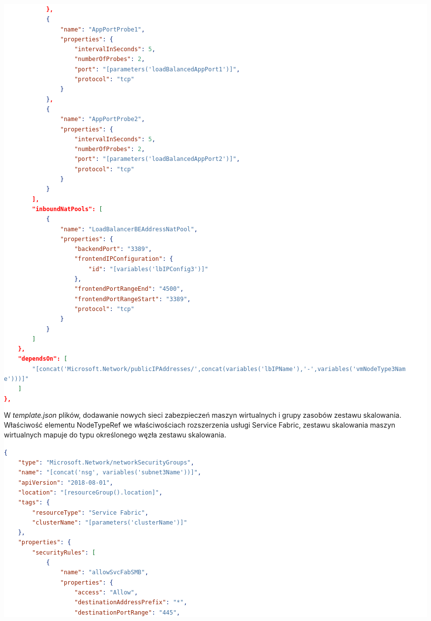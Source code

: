 ```json
            },
            {
                "name": "AppPortProbe1",
                "properties": {
                    "intervalInSeconds": 5,
                    "numberOfProbes": 2,
                    "port": "[parameters('loadBalancedAppPort1')]",
                    "protocol": "tcp"
                }
            },
            {
                "name": "AppPortProbe2",
                "properties": {
                    "intervalInSeconds": 5,
                    "numberOfProbes": 2,
                    "port": "[parameters('loadBalancedAppPort2')]",
                    "protocol": "tcp"
                }
            }
        ],
        "inboundNatPools": [
            {
                "name": "LoadBalancerBEAddressNatPool",
                "properties": {
                    "backendPort": "3389",
                    "frontendIPConfiguration": {
                        "id": "[variables('lbIPConfig3')]"
                    },
                    "frontendPortRangeEnd": "4500",
                    "frontendPortRangeStart": "3389",
                    "protocol": "tcp"
                }
            }
        ]
    },
    "dependsOn": [
        "[concat('Microsoft.Network/publicIPAddresses/',concat(variables('lbIPName'),'-',variables('vmNodeType3Name')))]"
    ]
},
```

W *template.json* plików, dodawanie nowych sieci zabezpieczeń maszyn wirtualnych i grupy zasobów zestawu skalowania.  Właściwość elementu NodeTypeRef we właściwościach rozszerzenia usługi Service Fabric, zestawu skalowania maszyn wirtualnych mapuje do typu określonego węzła zestawu skalowania.

```json
{
    "type": "Microsoft.Network/networkSecurityGroups",
    "name": "[concat('nsg', variables('subnet3Name'))]",
    "apiVersion": "2018-08-01",
    "location": "[resourceGroup().location]",
    "tags": {
        "resourceType": "Service Fabric",
        "clusterName": "[parameters('clusterName')]"
    },
    "properties": {
        "securityRules": [
            {
                "name": "allowSvcFabSMB",
                "properties": {
                    "access": "Allow",
                    "destinationAddressPrefix": "*",
                    "destinationPortRange": "445",
```

[durability]: service-fabric-cluster-capacity.md#the-durability-characteristics-of-the-cluster
[reliability]: service-fabric-cluster-capacity.md#the-reliability-characteristics-of-the-cluster